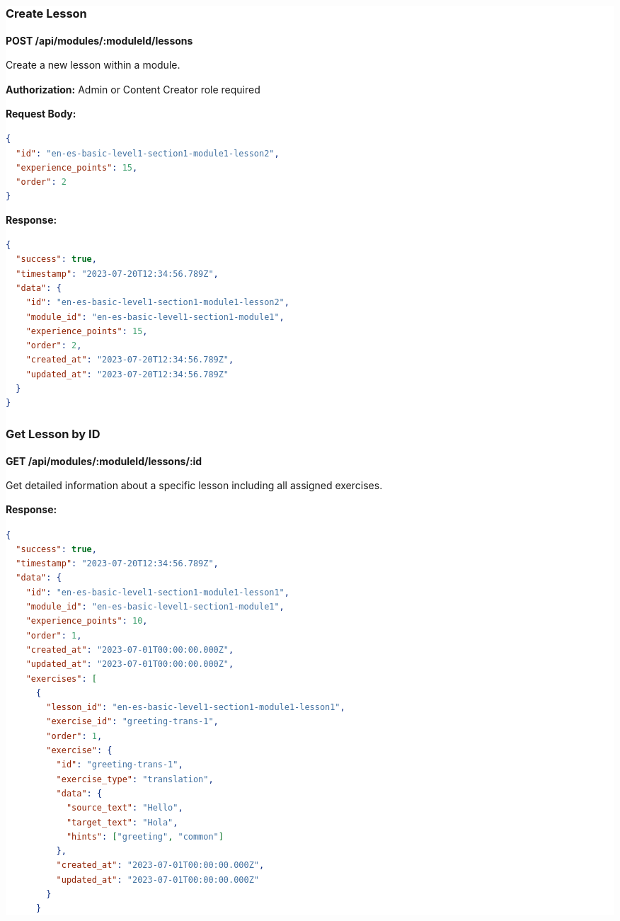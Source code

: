 ### Create Lesson
**POST /api/modules/:moduleId/lessons**

Create a new lesson within a module.

**Authorization:** Admin or Content Creator role required

**Request Body:**
```json
{
  "id": "en-es-basic-level1-section1-module1-lesson2",
  "experience_points": 15,
  "order": 2
}
```

**Response:**
```json
{
  "success": true,
  "timestamp": "2023-07-20T12:34:56.789Z",
  "data": {
    "id": "en-es-basic-level1-section1-module1-lesson2",
    "module_id": "en-es-basic-level1-section1-module1",
    "experience_points": 15,
    "order": 2,
    "created_at": "2023-07-20T12:34:56.789Z",
    "updated_at": "2023-07-20T12:34:56.789Z"
  }
}
```

### Get Lesson by ID
**GET /api/modules/:moduleId/lessons/:id**

Get detailed information about a specific lesson including all assigned exercises.

**Response:**
```json
{
  "success": true,
  "timestamp": "2023-07-20T12:34:56.789Z",
  "data": {
    "id": "en-es-basic-level1-section1-module1-lesson1",
    "module_id": "en-es-basic-level1-section1-module1",
    "experience_points": 10,
    "order": 1,
    "created_at": "2023-07-01T00:00:00.000Z",
    "updated_at": "2023-07-01T00:00:00.000Z",
    "exercises": [
      {
        "lesson_id": "en-es-basic-level1-section1-module1-lesson1",
        "exercise_id": "greeting-trans-1",
        "order": 1,
        "exercise": {
          "id": "greeting-trans-1",
          "exercise_type": "translation",
          "data": {
            "source_text": "Hello",
            "target_text": "Hola",
            "hints": ["greeting", "common"]
          },
          "created_at": "2023-07-01T00:00:00.000Z",
          "updated_at": "2023-07-01T00:00:00.000Z"
        }
      }
```